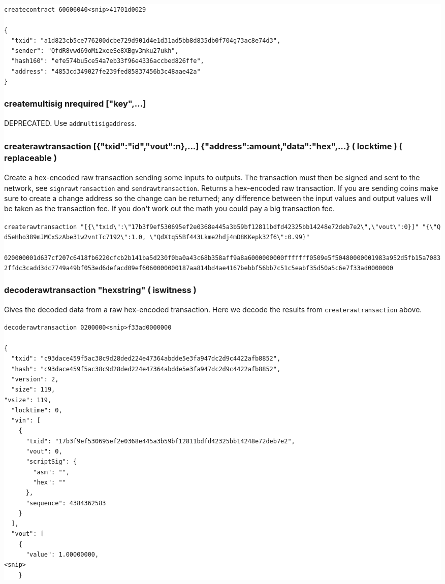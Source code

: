 ```
createcontract 60606040<snip>41701d0029
 
{
  "txid": "a1d823cb5ce776200dcbe729d901d4e1d31ad5bb8d835db0f704g73ac8e74d3",
  "sender": "QfdR8vwd69oMi2xeeSe8XBgv3mku27ukh",
  "hash160": "efe574bu5ce54a7eb33f96e4336accbed826ffe",
  "address": "4853cd349027fe239fed85837456b3c48aae42a"
}
```

### **createmultisig nrequired \["key",...]**

DEPRECATED. Use `addmultisigaddress`.

### **createrawtransaction \[{"txid":"id","vout":n},...] {"address":amount,"data":"hex",...} ( locktime ) ( replaceable )**

Create a hex-encoded raw transaction sending some inputs to outputs. The transaction must then be signed and sent to the network, see `signrawtransaction` and `sendrawtransaction`. Returns a hex-encoded raw transaction. If you are sending coins make sure to create a change address so the change can be returned; any difference between the input values and output values will be taken as the transaction fee. If you don't work out the math you could pay a big transaction fee.

```
createrawtransaction "[{\"txid\":\"17b3f9ef530695ef2e0368e445a3b59bf12811bdfd42325bb14248e72deb7e2\",\"vout\":0}]" "{\"Qd5eHho389mJMCxSzAbe31w2vntTc7192\":1.0, \"QdXtq55Bf443Lkme2hdj4mD8KKepk32f6\":0.99}"
 
020000001d637cf207c6418fb6220cfcb2b141ba5d230f0ba0a43c68b358aff9a8a6000000000fffffff0509e5f50480000001983a952d5fb15a70832ffdc3cadd3dc7749a49bf053ed6defacd09ef6060000000187aa814bd4ae4167bebbf56bb7c51c5eabf35d50a5c6e7f33ad0000000
```

### **decoderawtransaction "hexstring" ( iswitness )**

Gives the decoded data from a raw hex-encoded transaction. Here we decode the results from `createrawtransaction` above.

```
decoderawtransaction 0200000<snip>f33ad0000000
 
{
  "txid": "c93dace459f5ac38c9d28ded224e47364abdde5e3fa947dc2d9c4422afb8852",
  "hash": "c93dace459f5ac38c9d28ded224e47364abdde5e3fa947dc2d9c4422afb8852",
  "version": 2,
  "size": 119,
"vsize": 119,
  "locktime": 0,
  "vin": [
    {
      "txid": "17b3f9ef530695ef2e0368e445a3b59bf12811bdfd42325bb14248e72deb7e2",
      "vout": 0,
      "scriptSig": {
        "asm": "",
        "hex": ""
      },
      "sequence": 4384362583
    }
  ],
  "vout": [
    {
      "value": 1.00000000,
<snip>
    }
```